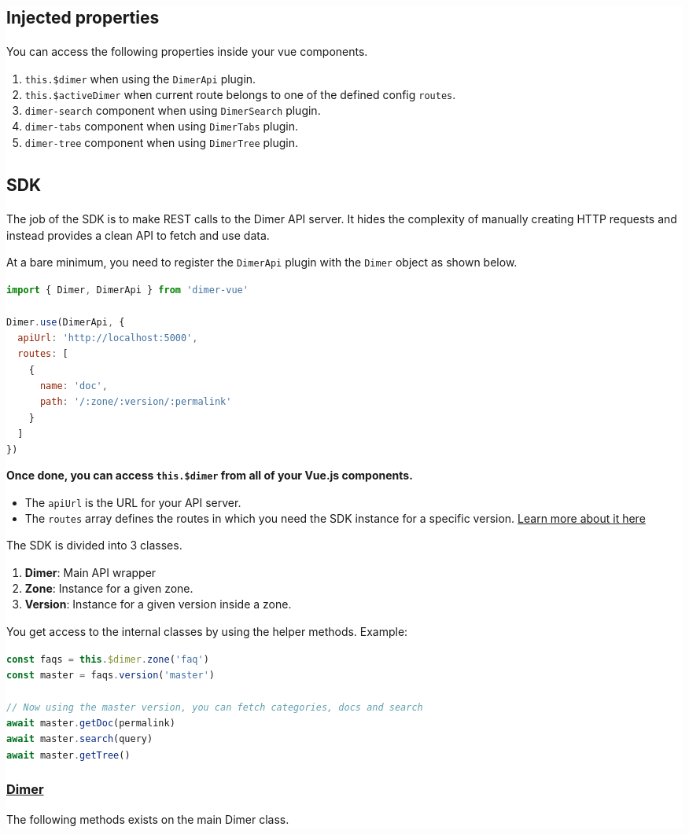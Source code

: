 ## Injected properties
You can access the following properties inside your vue components.

1. `this.$dimer` when using the `DimerApi` plugin.
2. `this.$activeDimer` when current route belongs to one of the defined config `routes`.
3. `dimer-search` component when using `DimerSearch` plugin.
4. `dimer-tabs` component when using `DimerTabs` plugin.
5. `dimer-tree` component when using `DimerTree` plugin.

## SDK
The job of the SDK is to make REST calls to the Dimer API server. It hides the complexity of manually creating HTTP requests and instead provides a clean API to fetch and use data.

At a bare minimum, you need to register the `DimerApi` plugin with the `Dimer` object as shown below.

```js
import { Dimer, DimerApi } from 'dimer-vue'

Dimer.use(DimerApi, {
  apiUrl: 'http://localhost:5000',
  routes: [
    {
      name: 'doc',
      path: '/:zone/:version/:permalink'
    }
  ]
})
```

**Once done, you can access `this.$dimer` from all of your Vue.js components.**

- The `apiUrl` is the URL for your API server.
- The `routes` array defines the routes in which you need the SDK instance for a specific version. [Learn more about it here](#activedimer)

The SDK is divided into 3 classes.

1. **Dimer**: Main API wrapper
2. **Zone**: Instance for a given zone.
3. **Version**: Instance for a given version inside a zone.

You get access to the internal classes by using the helper methods. Example:

```js
const faqs = this.$dimer.zone('faq')
const master = faqs.version('master')

// Now using the master version, you can fetch categories, docs and search
await master.getDoc(permalink)
await master.search(query)
await master.getTree()
```

### [Dimer](https://github.com/dimerapp/dimer-vue/blob/develop/src/Api/Dimer.js)
The following methods exists on the main Dimer class.
